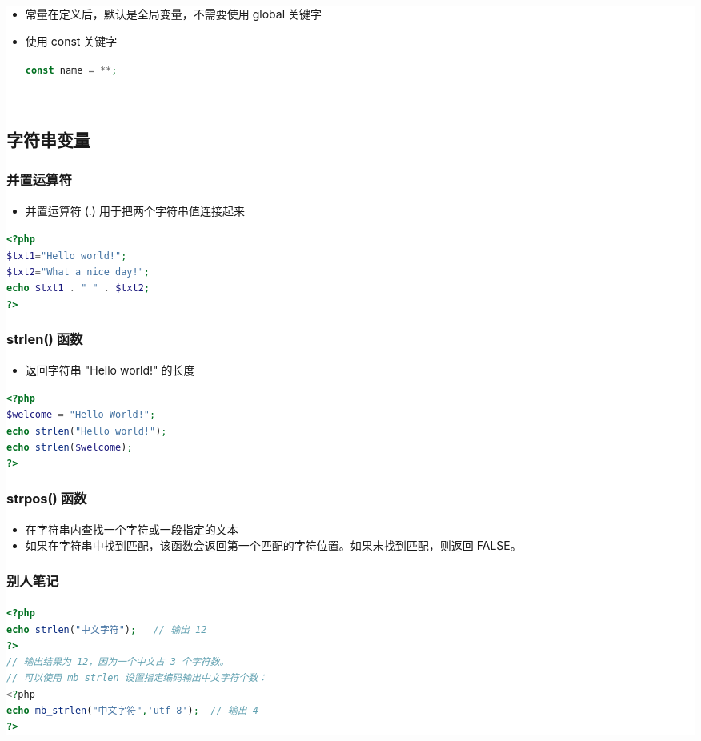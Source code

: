 * 常量在定义后，默认是全局变量，不需要使用 global 关键字

* 使用 const 关键字

  ```php
  const name = **;
  ```

  ​



## 字符串变量

### 并置运算符

* 并置运算符 (.) 用于把两个字符串值连接起来

```php
<?php 
$txt1="Hello world!"; 
$txt2="What a nice day!"; 
echo $txt1 . " " . $txt2; 
?>
```

### strlen() 函数

* 返回字符串 "Hello world!" 的长度

```Php
<?php
$welcome = "Hello World!";
echo strlen("Hello world!");
echo strlen($welcome);
?>
```

### strpos() 函数

* 在字符串内查找一个字符或一段指定的文本
* 如果在字符串中找到匹配，该函数会返回第一个匹配的字符位置。如果未找到匹配，则返回 FALSE。

### 别人笔记

```php
<?php
echo strlen("中文字符");   // 输出 12
?>
// 输出结果为 12，因为一个中文占 3 个字符数。
// 可以使用 mb_strlen 设置指定编码输出中文字符个数：
<?php
echo mb_strlen("中文字符",'utf-8');  // 输出 4
?>
```
